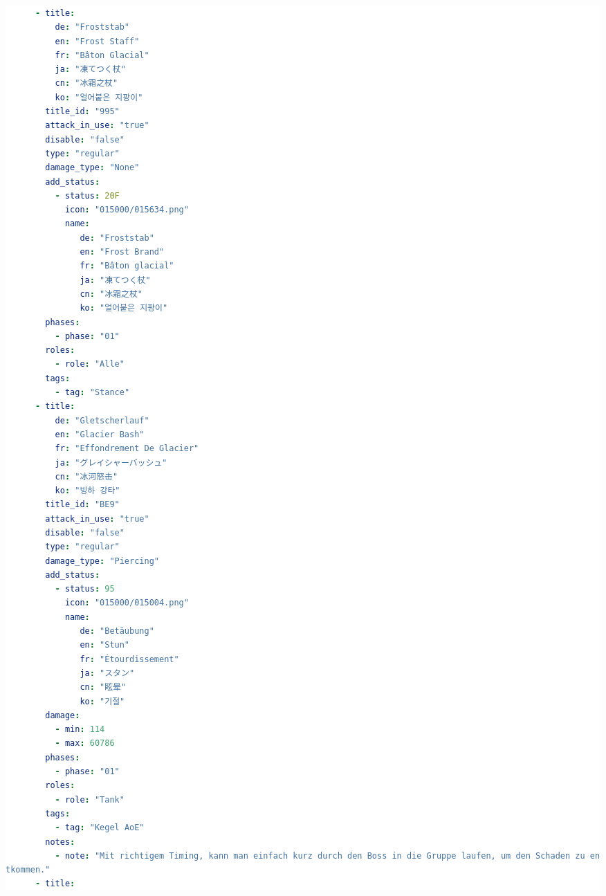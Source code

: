 ```yaml
      - title:
          de: "Froststab"
          en: "Frost Staff"
          fr: "Bâton Glacial"
          ja: "凍てつく杖"
          cn: "冰霜之杖"
          ko: "얼어붙은 지팡이"
        title_id: "995"
        attack_in_use: "true"
        disable: "false"
        type: "regular"
        damage_type: "None"
        add_status:
          - status: 20F
            icon: "015000/015634.png"
            name:
               de: "Froststab"
               en: "Frost Brand"
               fr: "Bâton glacial"
               ja: "凍てつく杖"
               cn: "冰霜之杖"
               ko: "얼어붙은 지팡이"
        phases:
          - phase: "01"
        roles:
          - role: "Alle"
        tags:
          - tag: "Stance"
      - title:
          de: "Gletscherlauf"
          en: "Glacier Bash"
          fr: "Effondrement De Glacier"
          ja: "グレイシャーバッシュ"
          cn: "冰河怒击"
          ko: "빙하 강타"
        title_id: "BE9"
        attack_in_use: "true"
        disable: "false"
        type: "regular"
        damage_type: "Piercing"
        add_status:
          - status: 95
            icon: "015000/015004.png"
            name:
               de: "Betäubung"
               en: "Stun"
               fr: "Étourdissement"
               ja: "スタン"
               cn: "眩晕"
               ko: "기절"
        damage:
          - min: 114
          - max: 60786
        phases:
          - phase: "01"
        roles:
          - role: "Tank"
        tags:
          - tag: "Kegel AoE"
        notes:
          - note: "Mit richtigem Timing, kann man einfach kurz durch den Boss in die Gruppe laufen, um den Schaden zu entkommen."
      - title:
```